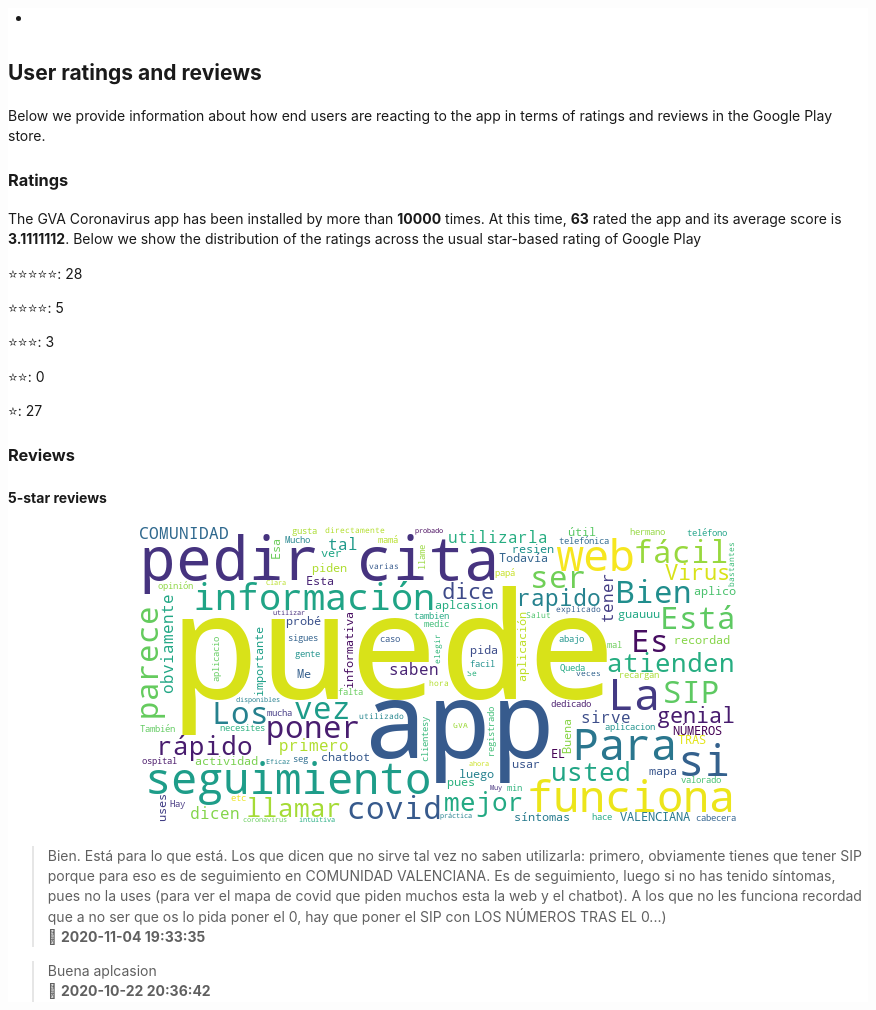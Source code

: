 -

## User ratings and reviews

Below we provide information about how end users are reacting to the app in terms of ratings and reviews in the Google Play store.

### Ratings

The GVA Coronavirus app has been installed by more than **10000** times. At this time, **63** rated the app and its average score is **3.1111112**. Below we show the distribution of the ratings across the usual star-based rating of Google Play

:star::star::star::star::star:: 28

:star::star::star::star:: 5

:star::star::star:: 3

:star::star:: 0

:star:: 27

### Reviews 

#### 5-star reviews

<p align="center">
<img src="5_star_reviews_wordcloud.png" alt="es.gva.coronavirus 5 reviews"/>
</p>

> Bien. Está para lo que está. Los que dicen que no sirve tal vez no saben utilizarla: primero, obviamente tienes que tener SIP porque para eso es de seguimiento en COMUNIDAD VALENCIANA. Es de seguimiento, luego si no has tenido síntomas, pues no la uses (para ver el mapa de covid que piden muchos esta la web y el chatbot). A los que no les funciona recordad que a no ser que os lo pida poner el 0, hay que poner el SIP con LOS NÚMEROS TRAS EL 0...)<br> :date: __2020-11-04 19:33:35__

> Buena aplcasion<br> :date: __2020-10-22 20:36:42__

